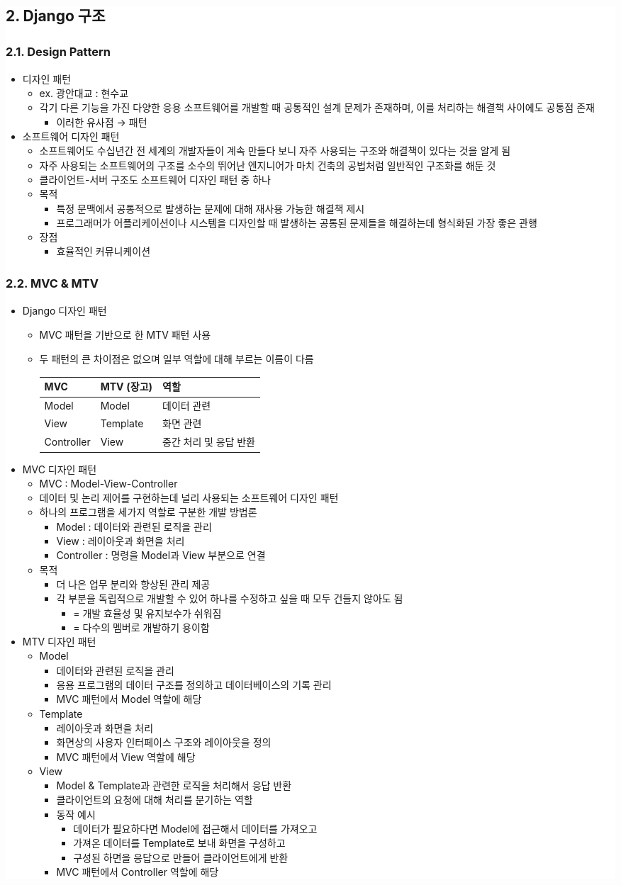 ## 2. Django 구조

### 2.1. Design Pattern

- 디자인 패턴
    - ex. 광안대교 : 현수교
    - 각기 다른 기능을 가진 다양한 응용 소프트웨어를 개발할 때 공통적인 설계 문제가 존재하며, 이를 처리하는 해결책 사이에도 공통점 존재
        - 이러한 유사점 → 패턴
- 소프트웨어 디자인 패턴
    - 소프트웨어도 수십년간 전 세계의 개발자들이 계속 만들다 보니 자주 사용되는 구조와 해결책이 있다는 것을 알게 됨
    - 자주 사용되는 소프트웨어의 구조를 소수의 뛰어난 엔지니어가 마치 건축의 공법처럼 일반적인 구조화를 해둔 것
    - 클라이언트-서버 구조도 소프트웨어 디자인 패턴 중 하나
    - 목적
        - 특정 문맥에서 공통적으로 발생하는 문제에 대해 재사용 가능한 해결책 제시
        - 프로그래머가 어플리케이션이나 시스템을 디자인할 때 발생하는 공통된 문제들을 해결하는데 형식화된 가장 좋은 관행
    - 장점
        - 효율적인 커뮤니케이션

### 2.2. MVC & MTV

- Django 디자인 패턴
    - MVC 패턴을 기반으로 한 MTV 패턴 사용
    - 두 패턴의 큰 차이점은 없으며 일부 역할에 대해 부르는 이름이 다름
      
      
        | MVC | MTV (장고) | 역할 |
        | --- | --- | --- |
        | Model | Model | 데이터 관련 |
        | View | Template | 화면 관련 |
        | Controller | View | 중간 처리 및 응답 반환 |
- MVC 디자인 패턴
    - MVC : Model-View-Controller
    - 데이터 및 논리 제어를 구현하는데 널리 사용되는 소프트웨어 디자인 패턴
    - 하나의 프로그램을 세가지 역할로 구분한 개발 방법론
        - Model : 데이터와 관련된 로직을 관리
        - View : 레이아웃과 화면을 처리
        - Controller : 명령을 Model과 View 부분으로 연결
    - 목적
        - 더 나은 업무 분리와 향상된 관리 제공
        - 각 부분을 독립적으로 개발할 수 있어 하나를 수정하고 싶을 때 모두 건들지 않아도 됨
            - = 개발 효율성 및 유지보수가 쉬워짐
            - = 다수의 멤버로 개발하기 용이함
- MTV 디자인 패턴
    - Model
        - 데이터와 관련된 로직을 관리
        - 응용 프로그램의 데이터 구조를 정의하고 데이터베이스의 기록 관리
        - MVC 패턴에서 Model 역할에 해당
    - Template
        - 레이아웃과 화면을 처리
        - 화면상의 사용자 인터페이스 구조와 레이아웃을 정의
        - MVC 패턴에서 View 역할에 해당
    - View
        - Model & Template과 관련한 로직을 처리해서 응답 반환
        - 클라이언트의 요청에 대해 처리를 분기하는 역할
        - 동작 예시
            - 데이터가 필요하다면 Model에 접근해서 데이터를 가져오고
            - 가져온 데이터를 Template로 보내 화면을 구성하고
            - 구성된 하면을 응답으로 만들어 클라이언트에게 반환
        - MVC 패턴에서 Controller 역할에 해당
